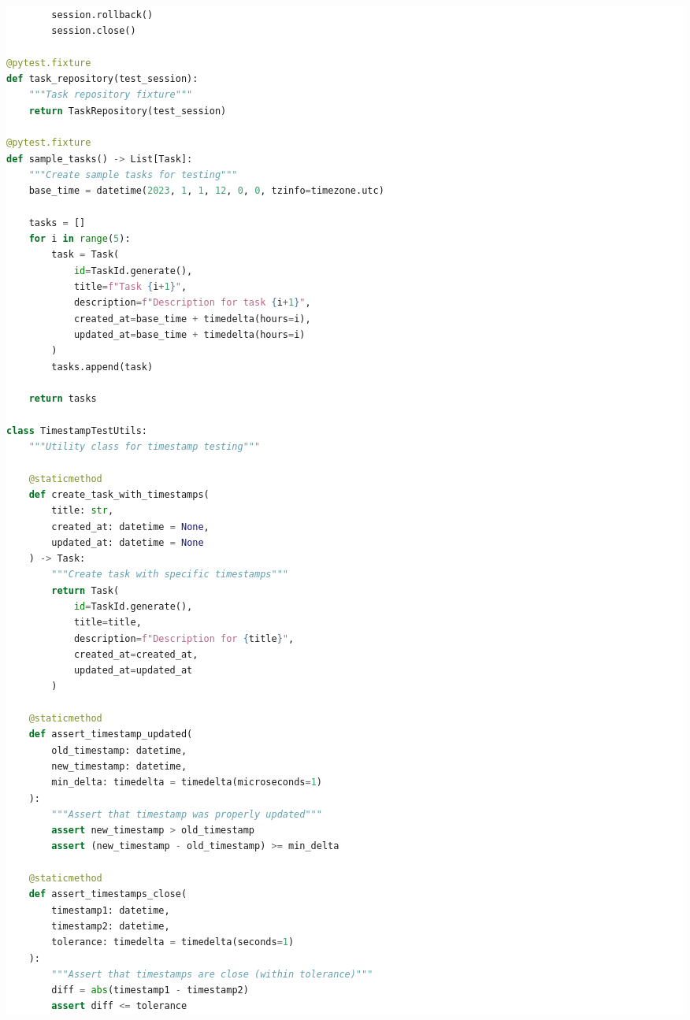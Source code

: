 ```python
        session.rollback()
        session.close()

@pytest.fixture
def task_repository(test_session):
    """Task repository fixture"""
    return TaskRepository(test_session)

@pytest.fixture
def sample_tasks() -> List[Task]:
    """Create sample tasks for testing"""
    base_time = datetime(2023, 1, 1, 12, 0, 0, tzinfo=timezone.utc)

    tasks = []
    for i in range(5):
        task = Task(
            id=TaskId.generate(),
            title=f"Task {i+1}",
            description=f"Description for task {i+1}",
            created_at=base_time + timedelta(hours=i),
            updated_at=base_time + timedelta(hours=i)
        )
        tasks.append(task)

    return tasks

class TimestampTestUtils:
    """Utility class for timestamp testing"""

    @staticmethod
    def create_task_with_timestamps(
        title: str,
        created_at: datetime = None,
        updated_at: datetime = None
    ) -> Task:
        """Create task with specific timestamps"""
        return Task(
            id=TaskId.generate(),
            title=title,
            description=f"Description for {title}",
            created_at=created_at,
            updated_at=updated_at
        )

    @staticmethod
    def assert_timestamp_updated(
        old_timestamp: datetime,
        new_timestamp: datetime,
        min_delta: timedelta = timedelta(microseconds=1)
    ):
        """Assert that timestamp was properly updated"""
        assert new_timestamp > old_timestamp
        assert (new_timestamp - old_timestamp) >= min_delta

    @staticmethod
    def assert_timestamps_close(
        timestamp1: datetime,
        timestamp2: datetime,
        tolerance: timedelta = timedelta(seconds=1)
    ):
        """Assert that timestamps are close (within tolerance)"""
        diff = abs(timestamp1 - timestamp2)
        assert diff <= tolerance
```
